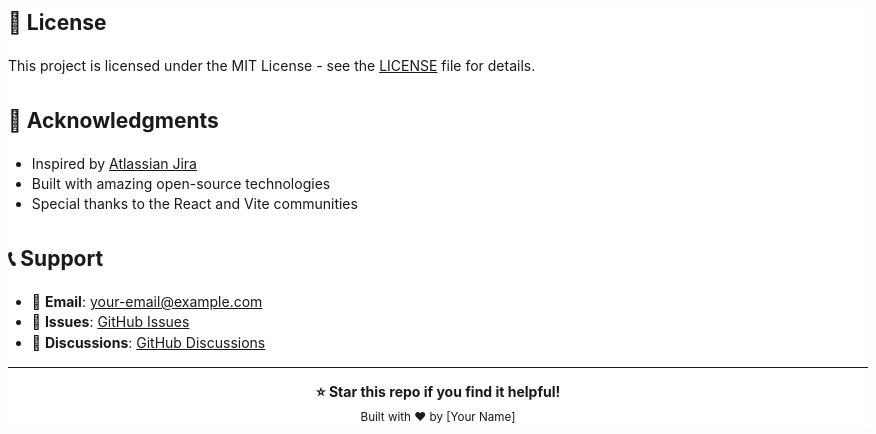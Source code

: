 ## 📄 License

This project is licensed under the MIT License - see the [LICENSE](LICENSE) file for details.

## 🙏 Acknowledgments

- Inspired by [Atlassian Jira](https://www.atlassian.com/software/jira)
- Built with amazing open-source technologies
- Special thanks to the React and Vite communities

## 📞 Support

- 📧 **Email**: your-email@example.com
- 🐛 **Issues**: [GitHub Issues](https://github.com/your-username/jira-vibe/issues)
- 💬 **Discussions**: [GitHub Discussions](https://github.com/your-username/jira-vibe/discussions)

---

<div align="center">
  <strong>⭐ Star this repo if you find it helpful!</strong>
  <br>
  <sub>Built with ❤️ by [Your Name]</sub>
</div>
